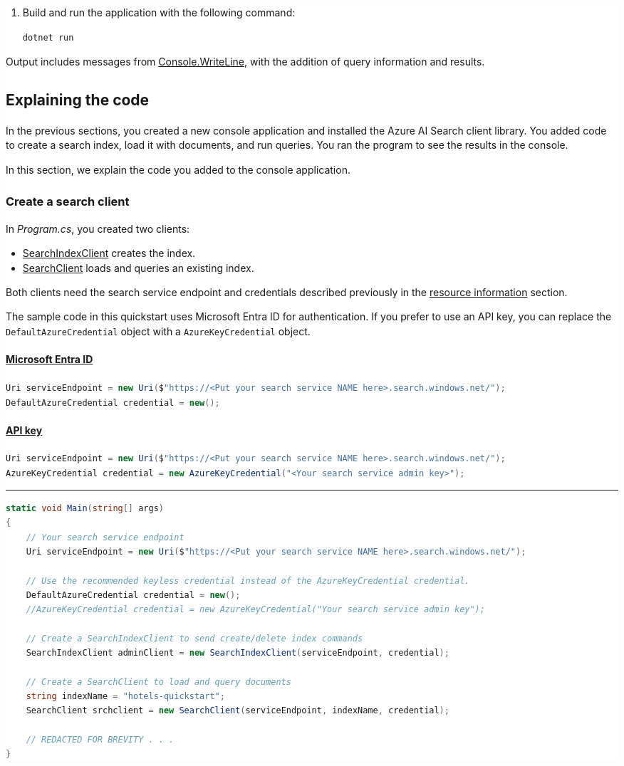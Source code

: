 1. Build and run the application with the following command:

    ```shell
    dotnet run
    ```

Output includes messages from [Console.WriteLine](/dotnet/api/system.console.writeline), with the addition of query information and results.


## Explaining the code

In the previous sections, you created a new console application and installed the Azure AI Search client library. You added code to create a search index, load it with documents, and run queries. You ran the program to see the results in the console. 

In this section, we explain the code you added to the console application.

### Create a search client

In *Program.cs*, you created two clients:
- [SearchIndexClient](/dotnet/api/azure.search.documents.indexes.searchindexclient) creates the index.
- [SearchClient](/dotnet/api/azure.search.documents.searchclient) loads and queries an existing index. 

Both clients need the search service endpoint and credentials described previously in the [resource information](#retrieve-resource-information) section.

The sample code in this quickstart uses Microsoft Entra ID for authentication. If you prefer to use an API key, you can replace the `DefaultAzureCredential` object with a `AzureKeyCredential` object. 

#### [Microsoft Entra ID](#tab/keyless)

```csharp
Uri serviceEndpoint = new Uri($"https://<Put your search service NAME here>.search.windows.net/");
DefaultAzureCredential credential = new();
```

#### [API key](#tab/api-key)

```csharp
Uri serviceEndpoint = new Uri($"https://<Put your search service NAME here>.search.windows.net/");
AzureKeyCredential credential = new AzureKeyCredential("<Your search service admin key>");
```
---

```csharp
static void Main(string[] args)
{
    // Your search service endpoint
    Uri serviceEndpoint = new Uri($"https://<Put your search service NAME here>.search.windows.net/");

    // Use the recommended keyless credential instead of the AzureKeyCredential credential.
    DefaultAzureCredential credential = new();
    //AzureKeyCredential credential = new AzureKeyCredential("Your search service admin key");

    // Create a SearchIndexClient to send create/delete index commands
    SearchIndexClient adminClient = new SearchIndexClient(serviceEndpoint, credential);

    // Create a SearchClient to load and query documents
    string indexName = "hotels-quickstart";
    SearchClient srchclient = new SearchClient(serviceEndpoint, indexName, credential);
    
    // REDACTED FOR BREVITY . . . 
}
```
